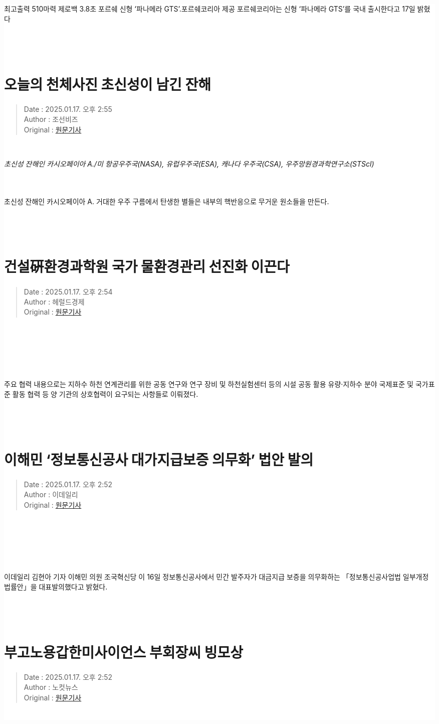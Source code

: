 최고출력 510마력 제로백 3.8초 포르쉐 신형 ‘파나메라 GTS’.포르쉐코리아 제공 포르쉐코리아는 신형 ‘파나메라 GTS’를 국내 출시한다고 17일 밝혔다  
<br/><br/><br/>  

  
# 오늘의 천체사진 초신성이 남긴 잔해  
  
> Date : 2025.01.17. 오후 2:55  
> Author : 조선비즈  
> Original : [원문기사](https://n.news.naver.com/mnews/article/366/0001048009?sid=105)  
<br/>  
  
<img alt="초신성 잔해인 카시오페이아 A./미 항공우주국(NASA), 유럽우주국(ESA), 캐나다 우주국(CSA), 우주망원경과학연구소(STScl)" class="_LAZY_LOADING _LAZY_LOADING_INIT_HIDE" src="https://imgnews.pstatic.net/image/366/2025/01/17/0001048009_001_20250117145507776.jpg?type=w860" id="img1" style="display: none;"></img><em class="img_desc">초신성 잔해인 카시오페이아 A./미 항공우주국(NASA), 유럽우주국(ESA), 캐나다 우주국(CSA), 우주망원경과학연구소(STScl)</em>  
<br/><br/>  
  
초신성 잔해인 카시오페이아 A.
거대한 우주 구름에서 탄생한 별들은 내부의 핵반응으로 무거운 원소들을 만든다.  
<br/><br/><br/>  

  
# 건설硏환경과학원 국가 물환경관리 선진화 이끈다  
  
> Date : 2025.01.17. 오후 2:54  
> Author : 헤럴드경제  
> Original : [원문기사](https://n.news.naver.com/mnews/article/016/0002417441?sid=105)  
<br/>  
  
<img alt="" class="_LAZY_LOADING _LAZY_LOADING_INIT_HIDE" src="https://imgnews.pstatic.net/image/016/2025/01/17/0002417441_001_20250117145408714.jpg?type=w860" id="img1" style="display: none;"></img>  
<br/><br/>  
  
주요 협력 내용으로는 지하수 하천 연계관리를 위한 공동 연구와 연구 장비 및 하천실험센터 등의 시설 공동 활용 유량·지하수 분야 국제표준 및 국가표준 활동 협력 등 양 기관의 상호협력이 요구되는 사항들로 이뤄졌다.  
<br/><br/><br/>  

  
# 이해민 ‘정보통신공사 대가지급보증 의무화’ 법안 발의  
  
> Date : 2025.01.17. 오후 2:52  
> Author : 이데일리  
> Original : [원문기사](https://n.news.naver.com/mnews/article/018/0005927146?sid=105)  
<br/>  
  
<img alt="" class="_LAZY_LOADING _LAZY_LOADING_INIT_HIDE" src="https://imgnews.pstatic.net/image/018/2025/01/17/0005927146_001_20250117145218294.jpg?type=w860" id="img1" style="display: none;"></img>  
<br/><br/>  
  
이데일리 김현아 기자 이해민 의원 조국혁신당 이 16일 정보통신공사에서 민간 발주자가 대금지급 보증을 의무화하는 「정보통신공사업법 일부개정법률안」을 대표발의했다고 밝혔다.  
<br/><br/><br/>  

  
# 부고노용갑한미사이언스 부회장씨 빙모상  
  
> Date : 2025.01.17. 오후 2:52  
> Author : 노컷뉴스  
> Original : [원문기사](https://n.news.naver.com/mnews/article/079/0003982781?sid=105)  
<br/>  
  